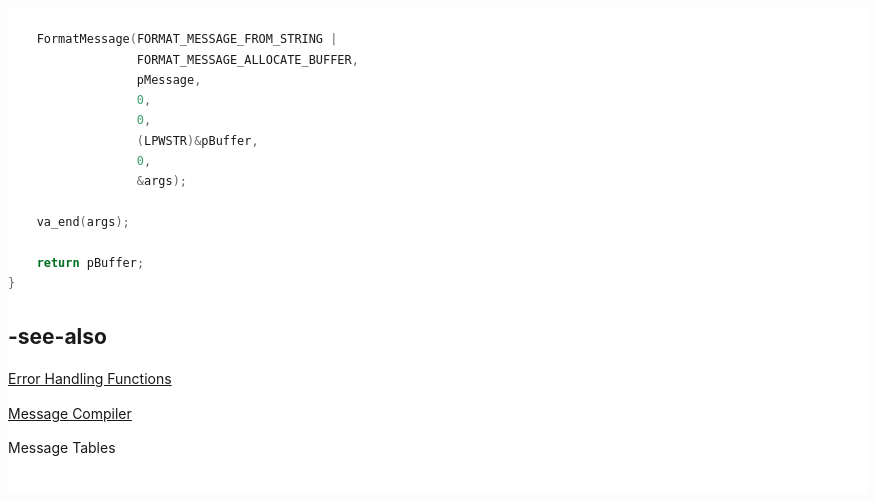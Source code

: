 ```cpp

    FormatMessage(FORMAT_MESSAGE_FROM_STRING |
                  FORMAT_MESSAGE_ALLOCATE_BUFFER,
                  pMessage, 
                  0,
                  0,
                  (LPWSTR)&pBuffer, 
                  0, 
                  &args);

    va_end(args);

    return pBuffer;
}

```





## -see-also




<a href="https://docs.microsoft.com/windows/desktop/Debug/error-handling-functions">Error Handling Functions</a>



<a href="https://docs.microsoft.com/windows/desktop/WES/message-compiler--mc-exe-">Message Compiler</a>



Message Tables
 

 


